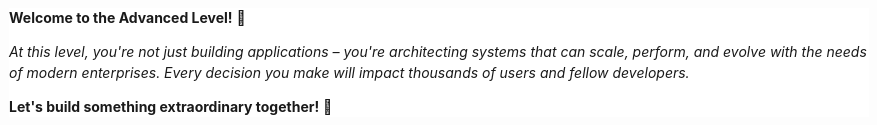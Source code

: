
**Welcome to the Advanced Level!** 🔴

*At this level, you're not just building applications – you're architecting systems that can scale, perform, and evolve with the needs of modern enterprises. Every decision you make will impact thousands of users and fellow developers.*

**Let's build something extraordinary together!** 🚀
